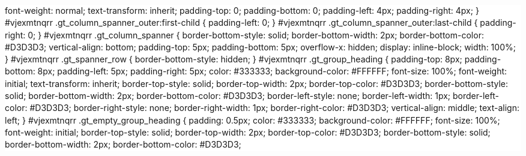   font-weight: normal;
  text-transform: inherit;
  padding-top: 0;
  padding-bottom: 0;
  padding-left: 4px;
  padding-right: 4px;
}
&#10;#vjexmtnqrr .gt_column_spanner_outer:first-child {
  padding-left: 0;
}
&#10;#vjexmtnqrr .gt_column_spanner_outer:last-child {
  padding-right: 0;
}
&#10;#vjexmtnqrr .gt_column_spanner {
  border-bottom-style: solid;
  border-bottom-width: 2px;
  border-bottom-color: #D3D3D3;
  vertical-align: bottom;
  padding-top: 5px;
  padding-bottom: 5px;
  overflow-x: hidden;
  display: inline-block;
  width: 100%;
}
&#10;#vjexmtnqrr .gt_spanner_row {
  border-bottom-style: hidden;
}
&#10;#vjexmtnqrr .gt_group_heading {
  padding-top: 8px;
  padding-bottom: 8px;
  padding-left: 5px;
  padding-right: 5px;
  color: #333333;
  background-color: #FFFFFF;
  font-size: 100%;
  font-weight: initial;
  text-transform: inherit;
  border-top-style: solid;
  border-top-width: 2px;
  border-top-color: #D3D3D3;
  border-bottom-style: solid;
  border-bottom-width: 2px;
  border-bottom-color: #D3D3D3;
  border-left-style: none;
  border-left-width: 1px;
  border-left-color: #D3D3D3;
  border-right-style: none;
  border-right-width: 1px;
  border-right-color: #D3D3D3;
  vertical-align: middle;
  text-align: left;
}
&#10;#vjexmtnqrr .gt_empty_group_heading {
  padding: 0.5px;
  color: #333333;
  background-color: #FFFFFF;
  font-size: 100%;
  font-weight: initial;
  border-top-style: solid;
  border-top-width: 2px;
  border-top-color: #D3D3D3;
  border-bottom-style: solid;
  border-bottom-width: 2px;
  border-bottom-color: #D3D3D3;